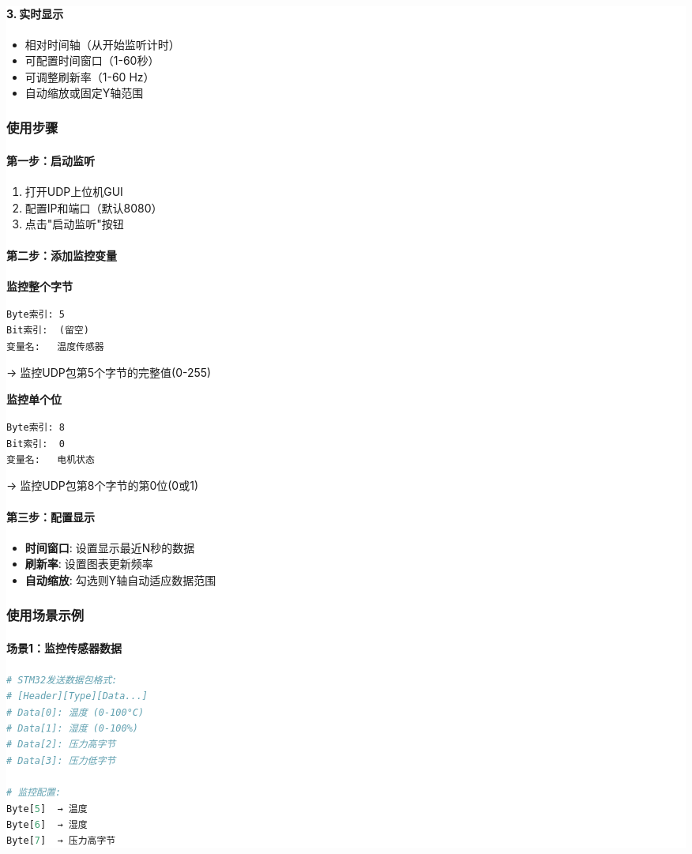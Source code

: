 #### 3. 实时显示
- 相对时间轴（从开始监听计时）
- 可配置时间窗口（1-60秒）
- 可调整刷新率（1-60 Hz）
- 自动缩放或固定Y轴范围

### 使用步骤

#### 第一步：启动监听
1. 打开UDP上位机GUI
2. 配置IP和端口（默认8080）
3. 点击"启动监听"按钮

#### 第二步：添加监控变量

**监控整个字节**
```
Byte索引: 5
Bit索引:  (留空)
变量名:   温度传感器
```
→ 监控UDP包第5个字节的完整值(0-255)

**监控单个位**
```
Byte索引: 8
Bit索引:  0
变量名:   电机状态
```
→ 监控UDP包第8个字节的第0位(0或1)

#### 第三步：配置显示
- **时间窗口**: 设置显示最近N秒的数据
- **刷新率**: 设置图表更新频率
- **自动缩放**: 勾选则Y轴自动适应数据范围

### 使用场景示例

#### 场景1：监控传感器数据
```python
# STM32发送数据包格式:
# [Header][Type][Data...]
# Data[0]: 温度 (0-100°C)
# Data[1]: 湿度 (0-100%)
# Data[2]: 压力高字节
# Data[3]: 压力低字节

# 监控配置:
Byte[5]  → 温度
Byte[6]  → 湿度
Byte[7]  → 压力高字节
```
